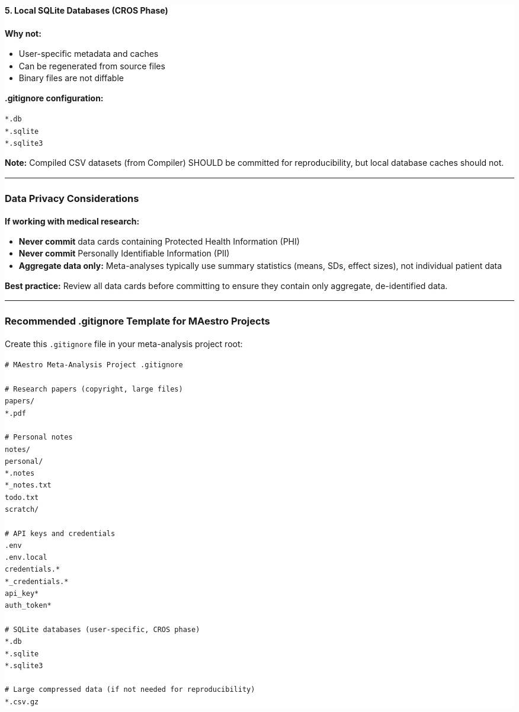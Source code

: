 
#### 5. Local SQLite Databases (CROS Phase)

**Why not:**
- User-specific metadata and caches
- Can be regenerated from source files
- Binary files are not diffable

**.gitignore configuration:**
```gitignore
*.db
*.sqlite
*.sqlite3
```

**Note:** Compiled CSV datasets (from Compiler) SHOULD be committed for reproducibility, but local database caches should not.

---

### Data Privacy Considerations

**If working with medical research:**
- **Never commit** data cards containing Protected Health Information (PHI)
- **Never commit** Personally Identifiable Information (PII)
- **Aggregate data only:** Meta-analyses typically use summary statistics (means, SDs, effect sizes), not individual patient data

**Best practice:** Review all data cards before committing to ensure they contain only aggregate, de-identified data.

---

### Recommended .gitignore Template for MAestro Projects

Create this `.gitignore` file in your meta-analysis project root:

```gitignore
# MAestro Meta-Analysis Project .gitignore

# Research papers (copyright, large files)
papers/
*.pdf

# Personal notes
notes/
personal/
*.notes
*_notes.txt
todo.txt
scratch/

# API keys and credentials
.env
.env.local
credentials.*
*_credentials.*
api_key*
auth_token*

# SQLite databases (user-specific, CROS phase)
*.db
*.sqlite
*.sqlite3

# Large compressed data (if not needed for reproducibility)
*.csv.gz
```
